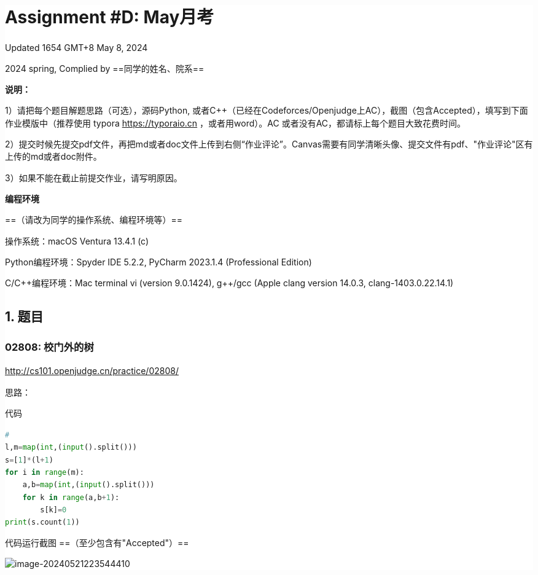 # Assignment #D: May月考

Updated 1654 GMT+8 May 8, 2024

2024 spring, Complied by ==同学的姓名、院系==



**说明：**

1）请把每个题目解题思路（可选），源码Python, 或者C++（已经在Codeforces/Openjudge上AC），截图（包含Accepted），填写到下面作业模版中（推荐使用 typora https://typoraio.cn ，或者用word）。AC 或者没有AC，都请标上每个题目大致花费时间。

2）提交时候先提交pdf文件，再把md或者doc文件上传到右侧“作业评论”。Canvas需要有同学清晰头像、提交文件有pdf、"作业评论"区有上传的md或者doc附件。

3）如果不能在截止前提交作业，请写明原因。



**编程环境**

==（请改为同学的操作系统、编程环境等）==

操作系统：macOS Ventura 13.4.1 (c)

Python编程环境：Spyder IDE 5.2.2, PyCharm 2023.1.4 (Professional Edition)

C/C++编程环境：Mac terminal vi (version 9.0.1424), g++/gcc (Apple clang version 14.0.3, clang-1403.0.22.14.1)



## 1. 题目

### 02808: 校门外的树

http://cs101.openjudge.cn/practice/02808/



思路：



代码

```python
# 
l,m=map(int,(input().split()))
s=[1]*(l+1)
for i in range(m):
    a,b=map(int,(input().split()))
    for k in range(a,b+1):
        s[k]=0
print(s.count(1))
```



代码运行截图 ==（至少包含有"Accepted"）==

![image-20240521223544410](C:\Users\张文杰\AppData\Roaming\Typora\typora-user-images\image-20240521223544410.png)
